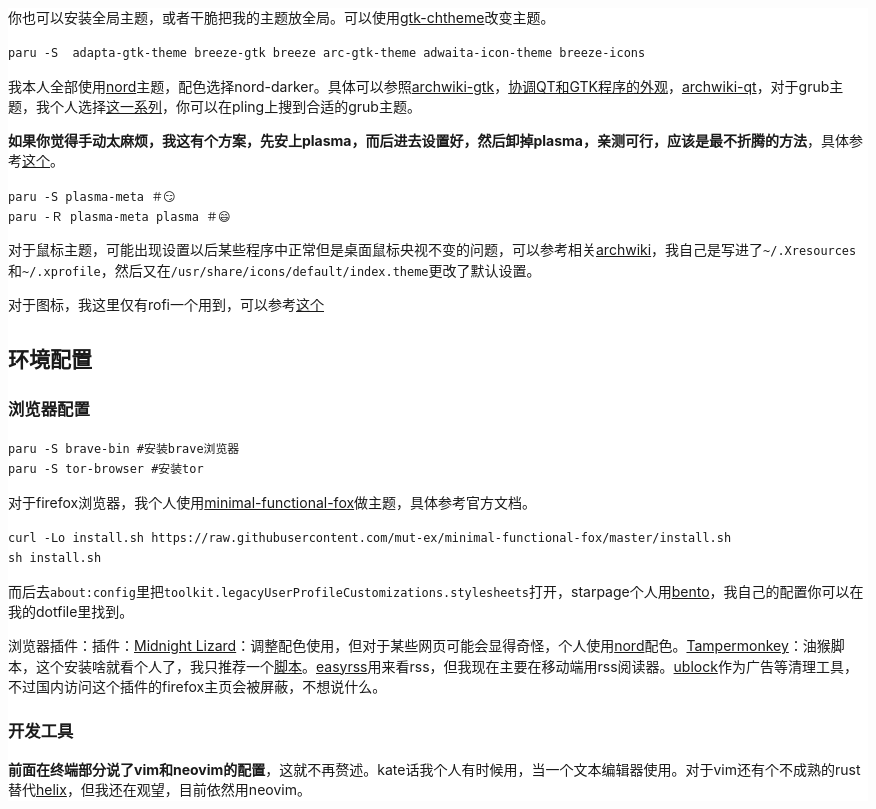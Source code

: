 你也可以安装全局主题，或者干脆把我的主题放全局。可以使用[gtk-chtheme](https://archlinux.org/packages/community/x86_64/gtk-chtheme/)改变主题。

```shell
paru -S  adapta-gtk-theme breeze-gtk breeze arc-gtk-theme adwaita-icon-theme breeze-icons
```

我本人全部使用[nord](https://github.com/EliverLara/Nordic/)主题，配色选择nord-darker。具体可以参照[archwiki-gtk](https://wiki.archlinux.org/title/GTK_(%E7%AE%80%E4%BD%93%E4%B8%AD%E6%96%87)#%E9%85%8D%E7%BD%AE)，[协调QT和GTK程序的外观](https://wiki.archlinux.org/title/Uniform_look_for_Qt_and_GTK_applications_(简体中文))，[archwiki-qt](https://wiki.archlinux.org/title/Qt_(%E7%AE%80%E4%BD%93%E4%B8%AD%E6%96%87))，对于grub主题，我个人选择[这一系列](https://github.com/vinceliuice/grub2-themes)，你可以在pling上搜到合适的grub主题。

**如果你觉得手动太麻烦，我这有个方案，先安上plasma，而后进去设置好，然后卸掉plasma，亲测可行，应该是最不折腾的方法**，具体参考[这个](https://arch.icekylin.online/advanced/beauty-2.html)。

```shell
paru -S plasma-meta ＃😏
paru -Ｒ plasma-meta plasma ＃😄
```

对于鼠标主题，可能出现设置以后某些程序中正常但是桌面鼠标央视不变的问题，可以参考相关[archwiki](https://wiki.archlinux.org/title/Cursor_themes)，我自己是写进了`~/.Xresources`和`~/.xprofile`，然后又在`/usr/share/icons/default/index.theme`更改了默认设置。

对于图标，我这里仅有rofi一个用到，可以参考[这个](https://wiki.archlinux.org/title/Rofi#Icons)

## 环境配置

### 浏览器配置

```shell
paru -S brave-bin #安装brave浏览器
paru -S tor-browser #安装tor
```

对于firefox浏览器，我个人使用[minimal-functional-fox](minimal-functional-fox)做主题，具体参考官方文档。

```shell
curl -Lo install.sh https://raw.githubusercontent.com/mut-ex/minimal-functional-fox/master/install.sh
sh install.sh
```

而后去`about:config`里把`toolkit.legacyUserProfileCustomizations.stylesheets`打开，starpage个人用[bento](https://github.com/migueravila/Bento)，我自己的配置你可以在我的dotfile里找到。

浏览器插件：插件：[Midnight Lizard](https://midnight-lizard.org/)：调整配色使用，但对于某些网页可能会显得奇怪，个人使用[nord](https://midnight-lizard.org/schemes/index/full/641417e1-5773-4e95-b707-75358ed5286c)配色。[Tampermonkey](https://www.tampermonkey.net)：油猴脚本，这个安装啥就看个人了，我只推荐一个[脚本](https://greasyfork.org/en/scripts/14178-ac-baidu-%E9%87%8D%E5%AE%9A%E5%90%91%E4%BC%98%E5%8C%96%E7%99%BE%E5%BA%A6%E6%90%9C%E7%8B%97%E8%B0%B7%E6%AD%8C%E5%BF%85%E5%BA%94%E6%90%9C%E7%B4%A2-favicon-%E5%8F%8C%E5%88%97)。[easyrss](https://github.com/arguablykomodo/easy-rss)用来看rss，但我现在主要在移动端用rss阅读器。[ublock](https://github.com/gorhill/uBlock#ublock-origin)作为广告等清理工具，不过国内访问这个插件的firefox主页会被屏蔽，不想说什么。

### 开发工具

**前面在终端部分说了vim和neovim的配置**，这就不再赘述。kate话我个人有时候用，当一个文本编辑器使用。对于vim还有个不成熟的rust替代[helix](https://helix-editor.com/)，但我还在观望，目前依然用neovim。
